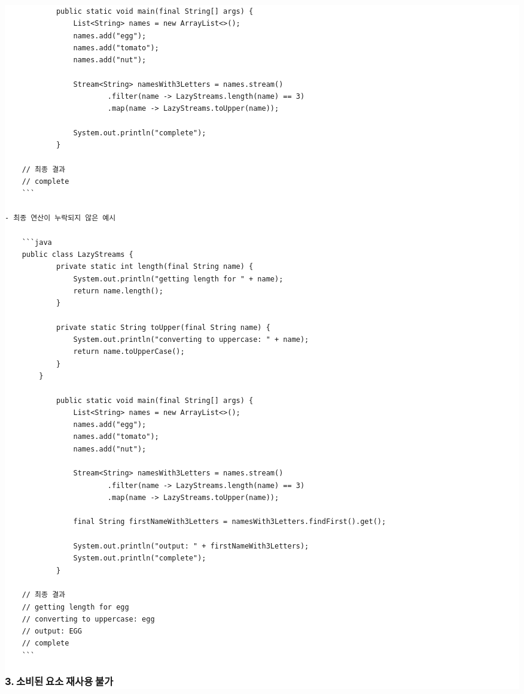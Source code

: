                 public static void main(final String[] args) {
                    List<String> names = new ArrayList<>();
                    names.add("egg");
                    names.add("tomato");
                    names.add("nut");
        
                    Stream<String> namesWith3Letters = names.stream()
                            .filter(name -> LazyStreams.length(name) == 3)
                            .map(name -> LazyStreams.toUpper(name));
        
                    System.out.println("complete");
                }
        
        // 최종 결과
        // complete
        ```
        
    - 최종 연산이 누락되지 않은 예시
        
        ```java
        public class LazyStreams {
                private static int length(final String name) {
                    System.out.println("getting length for " + name);
                    return name.length();
                }
        
                private static String toUpper(final String name) {
                    System.out.println("converting to uppercase: " + name);
                    return name.toUpperCase();
                }
            }
        
                public static void main(final String[] args) {
                    List<String> names = new ArrayList<>();
                    names.add("egg");
                    names.add("tomato");
                    names.add("nut");
        
                    Stream<String> namesWith3Letters = names.stream()
                            .filter(name -> LazyStreams.length(name) == 3)
                            .map(name -> LazyStreams.toUpper(name));
        
                    final String firstNameWith3Letters = namesWith3Letters.findFirst().get();
        
                    System.out.println("output: " + firstNameWith3Letters);
                    System.out.println("complete");
                }
        
        // 최종 결과
        // getting length for egg
        // converting to uppercase: egg
        // output: EGG
        // complete
        ```
        

### 3. 소비된 요소 재사용 불가
